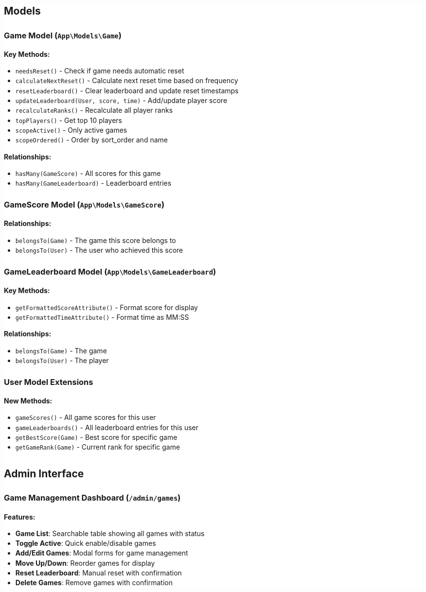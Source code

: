 ## Models

### Game Model (`App\Models\Game`)
**Key Methods:**
- `needsReset()` - Check if game needs automatic reset
- `calculateNextReset()` - Calculate next reset time based on frequency
- `resetLeaderboard()` - Clear leaderboard and update reset timestamps
- `updateLeaderboard(User, score, time)` - Add/update player score
- `recalculateRanks()` - Recalculate all player ranks
- `topPlayers()` - Get top 10 players
- `scopeActive()` - Only active games
- `scopeOrdered()` - Order by sort_order and name

**Relationships:**
- `hasMany(GameScore)` - All scores for this game
- `hasMany(GameLeaderboard)` - Leaderboard entries

### GameScore Model (`App\Models\GameScore`)
**Relationships:**
- `belongsTo(Game)` - The game this score belongs to
- `belongsTo(User)` - The user who achieved this score

### GameLeaderboard Model (`App\Models\GameLeaderboard`)
**Key Methods:**
- `getFormattedScoreAttribute()` - Format score for display
- `getFormattedTimeAttribute()` - Format time as MM:SS

**Relationships:**
- `belongsTo(Game)` - The game
- `belongsTo(User)` - The player

### User Model Extensions
**New Methods:**
- `gameScores()` - All game scores for this user
- `gameLeaderboards()` - All leaderboard entries for this user
- `getBestScore(Game)` - Best score for specific game
- `getGameRank(Game)` - Current rank for specific game

## Admin Interface

### Game Management Dashboard (`/admin/games`)
**Features:**
- **Game List**: Searchable table showing all games with status
- **Toggle Active**: Quick enable/disable games
- **Add/Edit Games**: Modal forms for game management
- **Move Up/Down**: Reorder games for display
- **Reset Leaderboard**: Manual reset with confirmation
- **Delete Games**: Remove games with confirmation
